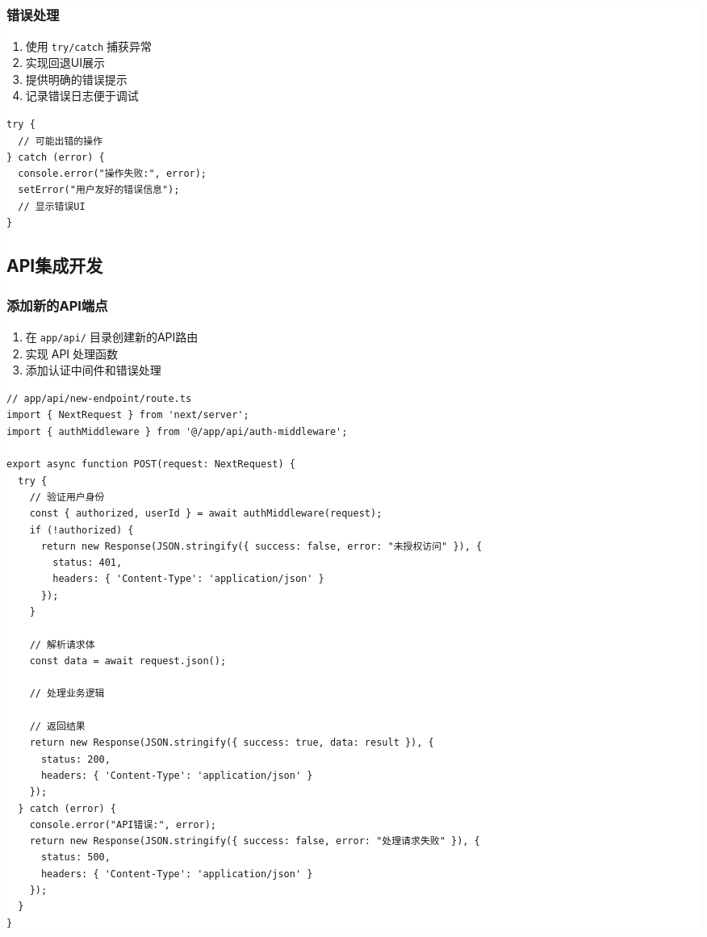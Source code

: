 ### 错误处理

1. 使用 `try/catch` 捕获异常
2. 实现回退UI展示
3. 提供明确的错误提示
4. 记录错误日志便于调试

```tsx
try {
  // 可能出错的操作
} catch (error) {
  console.error("操作失败:", error);
  setError("用户友好的错误信息");
  // 显示错误UI
}
```

## API集成开发

### 添加新的API端点

1. 在 `app/api/` 目录创建新的API路由
2. 实现 API 处理函数
3. 添加认证中间件和错误处理

```tsx
// app/api/new-endpoint/route.ts
import { NextRequest } from 'next/server';
import { authMiddleware } from '@/app/api/auth-middleware';

export async function POST(request: NextRequest) {
  try {
    // 验证用户身份
    const { authorized, userId } = await authMiddleware(request);
    if (!authorized) {
      return new Response(JSON.stringify({ success: false, error: "未授权访问" }), {
        status: 401,
        headers: { 'Content-Type': 'application/json' }
      });
    }
    
    // 解析请求体
    const data = await request.json();
    
    // 处理业务逻辑
    
    // 返回结果
    return new Response(JSON.stringify({ success: true, data: result }), {
      status: 200,
      headers: { 'Content-Type': 'application/json' }
    });
  } catch (error) {
    console.error("API错误:", error);
    return new Response(JSON.stringify({ success: false, error: "处理请求失败" }), {
      status: 500,
      headers: { 'Content-Type': 'application/json' }
    });
  }
}
```
